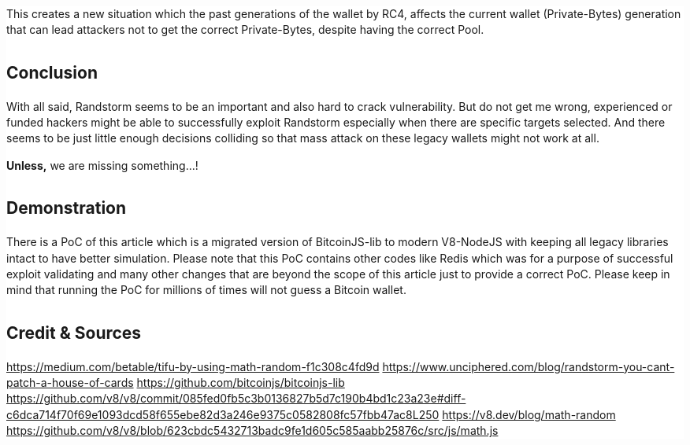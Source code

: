 This creates a new situation which the past generations of the wallet by RC4, affects the current wallet (Private-Bytes) generation that can lead attackers not to get the correct Private-Bytes, despite having the correct Pool.


## Conclusion
With all said, Randstorm seems to be an important and also hard to crack vulnerability. But do not get me wrong, experienced or funded hackers might be able to successfully exploit Randstorm especially when there are specific targets selected. And there seems to be just little enough decisions colliding so that mass attack on these legacy wallets might not work at all.

**Unless,** we are missing something...!

## Demonstration
There is a PoC of this article which is a migrated version of BitcoinJS-lib to modern V8-NodeJS with keeping all legacy libraries intact to have better simulation.
Please note that this PoC contains other codes like Redis which was for a purpose of successful exploit validating and many other changes that are beyond the scope of this article just to provide a correct PoC.
Please keep in mind that running the PoC for millions of times will not guess a Bitcoin wallet.


## Credit & Sources

https://medium.com/betable/tifu-by-using-math-random-f1c308c4fd9d
https://www.unciphered.com/blog/randstorm-you-cant-patch-a-house-of-cards
https://github.com/bitcoinjs/bitcoinjs-lib
https://github.com/v8/v8/commit/085fed0fb5c3b0136827b5d7c190b4bd1c23a23e#diff-c6dca714f70f69e1093dcd58f655ebe82d3a246e9375c0582808fc57fbb47ac8L250
https://v8.dev/blog/math-random
https://github.com/v8/v8/blob/623cbdc5432713badc9fe1d605c585aabb25876c/src/js/math.js




